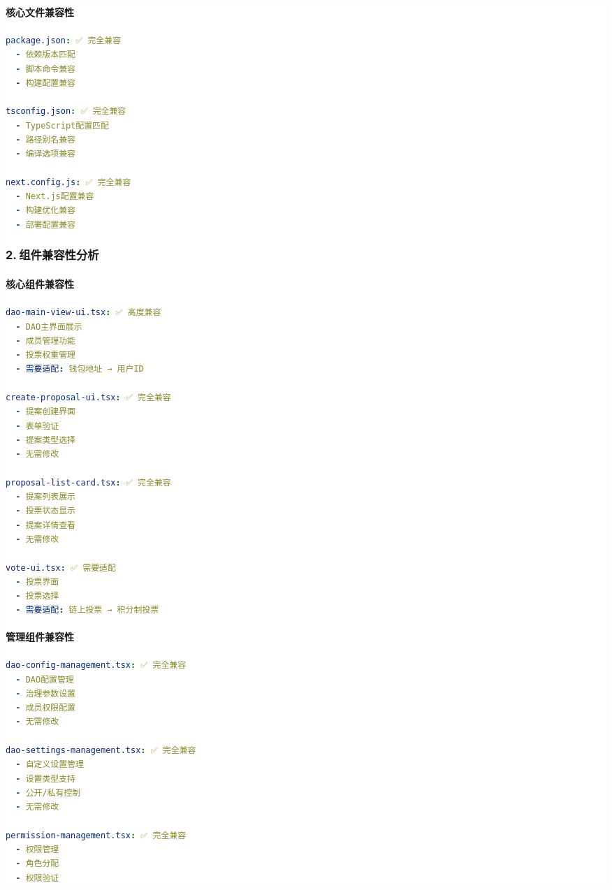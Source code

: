 #### 核心文件兼容性
```yaml
package.json: ✅ 完全兼容
  - 依赖版本匹配
  - 脚本命令兼容
  - 构建配置兼容

tsconfig.json: ✅ 完全兼容
  - TypeScript配置匹配
  - 路径别名兼容
  - 编译选项兼容

next.config.js: ✅ 完全兼容
  - Next.js配置兼容
  - 构建优化兼容
  - 部署配置兼容
```

### 2. 组件兼容性分析

#### 核心组件兼容性
```yaml
dao-main-view-ui.tsx: ✅ 高度兼容
  - DAO主界面展示
  - 成员管理功能
  - 投票权重管理
  - 需要适配: 钱包地址 → 用户ID

create-proposal-ui.tsx: ✅ 完全兼容
  - 提案创建界面
  - 表单验证
  - 提案类型选择
  - 无需修改

proposal-list-card.tsx: ✅ 完全兼容
  - 提案列表展示
  - 投票状态显示
  - 提案详情查看
  - 无需修改

vote-ui.tsx: ✅ 需要适配
  - 投票界面
  - 投票选择
  - 需要适配: 链上投票 → 积分制投票
```

#### 管理组件兼容性
```yaml
dao-config-management.tsx: ✅ 完全兼容
  - DAO配置管理
  - 治理参数设置
  - 成员权限配置
  - 无需修改

dao-settings-management.tsx: ✅ 完全兼容
  - 自定义设置管理
  - 设置类型支持
  - 公开/私有控制
  - 无需修改

permission-management.tsx: ✅ 完全兼容
  - 权限管理
  - 角色分配
  - 权限验证
```